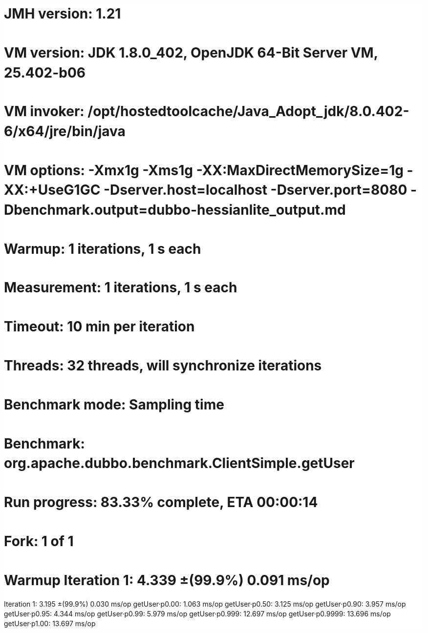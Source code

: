
# JMH version: 1.21
# VM version: JDK 1.8.0_402, OpenJDK 64-Bit Server VM, 25.402-b06
# VM invoker: /opt/hostedtoolcache/Java_Adopt_jdk/8.0.402-6/x64/jre/bin/java
# VM options: -Xmx1g -Xms1g -XX:MaxDirectMemorySize=1g -XX:+UseG1GC -Dserver.host=localhost -Dserver.port=8080 -Dbenchmark.output=dubbo-hessianlite_output.md
# Warmup: 1 iterations, 1 s each
# Measurement: 1 iterations, 1 s each
# Timeout: 10 min per iteration
# Threads: 32 threads, will synchronize iterations
# Benchmark mode: Sampling time
# Benchmark: org.apache.dubbo.benchmark.ClientSimple.getUser

# Run progress: 83.33% complete, ETA 00:00:14
# Fork: 1 of 1
# Warmup Iteration   1: 4.339 ±(99.9%) 0.091 ms/op
Iteration   1: 3.195 ±(99.9%) 0.030 ms/op
                 getUser·p0.00:   1.063 ms/op
                 getUser·p0.50:   3.125 ms/op
                 getUser·p0.90:   3.957 ms/op
                 getUser·p0.95:   4.344 ms/op
                 getUser·p0.99:   5.979 ms/op
                 getUser·p0.999:  12.697 ms/op
                 getUser·p0.9999: 13.696 ms/op
                 getUser·p1.00:   13.697 ms/op


